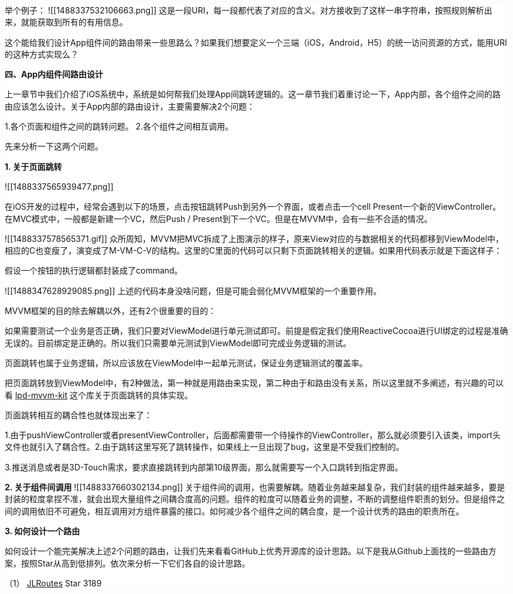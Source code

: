 举个例子：
![[1488337532106663.png]]
这是一段URI，每一段都代表了对应的含义。对方接收到了这样一串字符串，按照规则解析出来，就能获取到所有的有用信息。

这个能给我们设计App组件间的路由带来一些思路么？如果我们想要定义一个三端（iOS，Android，H5）的统一访问资源的方式，能用URI的这种方式实现么？

**四、App内组件间路由设计**

上一章节中我们介绍了iOS系统中，系统是如何帮我们处理App间跳转逻辑的。这一章节我们着重讨论一下，App内部，各个组件之间的路由应该怎么设计。关于App内部的路由设计，主要需要解决2个问题：

1.各个页面和组件之间的跳转问题。
2.各个组件之间相互调用。

先来分析一下这两个问题。

**1. 关于页面跳转**

![[1488337565939477.png]]

在iOS开发的过程中，经常会遇到以下的场景，点击按钮跳转Push到另外一个界面，或者点击一个cell Present一个新的ViewController。在MVC模式中，一般都是新建一个VC，然后Push / Present到下一个VC。但是在MVVM中，会有一些不合适的情况。

![[1488337578565371.gif]]
众所周知，MVVM把MVC拆成了上图演示的样子，原来View对应的与数据相关的代码都移到ViewModel中，相应的C也变瘦了，演变成了M-VM-C-V的结构。这里的C里面的代码可以只剩下页面跳转相关的逻辑。如果用代码表示就是下面这样子：

假设一个按钮的执行逻辑都封装成了command。

![[1488347628929085.png]]
上述的代码本身没啥问题，但是可能会弱化MVVM框架的一个重要作用。

MVVM框架的目的除去解耦以外，还有2个很重要的目的：

如果需要测试一个业务是否正确，我们只要对ViewModel进行单元测试即可。前提是假定我们使用ReactiveCocoa进行UI绑定的过程是准确无误的。目前绑定是正确的。所以我们只需要单元测试到ViewModel即可完成业务逻辑的测试。

页面跳转也属于业务逻辑，所以应该放在ViewModel中一起单元测试，保证业务逻辑测试的覆盖率。

把页面跳转放到ViewModel中，有2种做法，第一种就是用路由来实现，第二种由于和路由没有关系，所以这里就不多阐述，有兴趣的可以看 [lpd-mvvm-kit](https://github.com/LPD-iOS/lpd-mvvm-kit) 这个库关于页面跳转的具体实现。

页面跳转相互的耦合性也就体现出来了：

1.由于pushViewController或者presentViewController，后面都需要带一个待操作的ViewController，那么就必须要引入该类，import头文件也就引入了耦合性。2.由于跳转这里写死了跳转操作，如果线上一旦出现了bug，这里是不受我们控制的。

3.推送消息或者是3D-Touch需求，要求直接跳转到内部第10级界面，那么就需要写一个入口跳转到指定界面。

**2. 关于组件间调用**
![[1488337660302134.png]]
关于组件间的调用，也需要解耦。随着业务越来越复杂，我们封装的组件越来越多，要是封装的粒度拿捏不准，就会出现大量组件之间耦合度高的问题。组件的粒度可以随着业务的调整，不断的调整组件职责的划分。但是组件之间的调用依旧不可避免，相互调用对方组件暴露的接口。如何减少各个组件之间的耦合度，是一个设计优秀的路由的职责所在。

**3. 如何设计一个路由**

如何设计一个能完美解决上述2个问题的路由，让我们先来看看GitHub上优秀开源库的设计思路。以下是我从Github上面找的一些路由方案，按照Star从高到低排列。依次来分析一下它们各自的设计思路。

（1） [JLRoutes](https://github.com/joeldev/JLRoutes)  Star 3189
